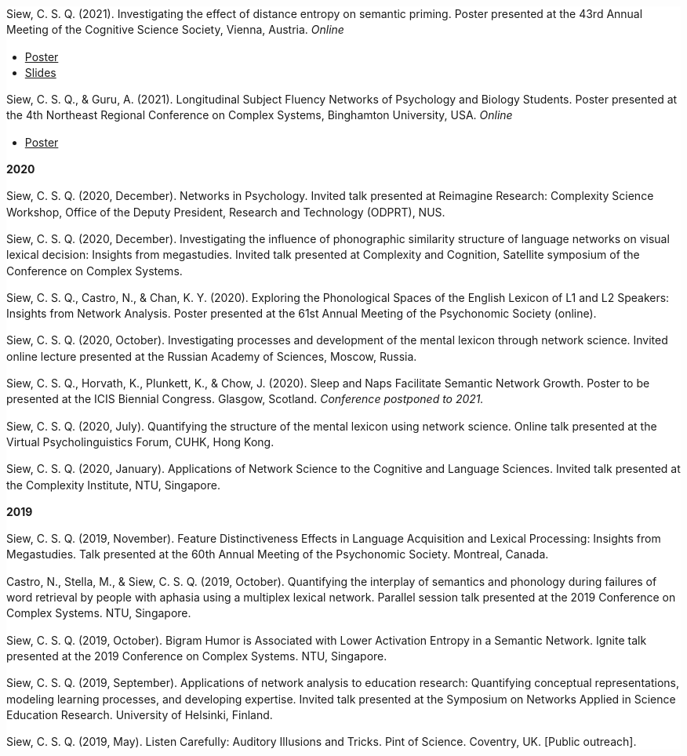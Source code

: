 Siew, C. S. Q. (2021). Investigating the effect of distance entropy on semantic priming. Poster presented at the 43rd Annual Meeting of the Cognitive Science Society, Vienna, Austria. *Online*   

* [Poster](https://osf.io/gh2v6)  
* [Slides](https://osf.io/jcnpv)    

Siew, C. S. Q., & Guru, A. (2021). Longitudinal Subject Fluency Networks of Psychology and Biology Students. Poster presented at the 4th Northeast Regional Conference on Complex Systems, Binghamton University, USA. *Online*   

* [Poster](https://osf.io/69tke)  

**2020**

Siew, C. S. Q. (2020, December). Networks in Psychology. Invited talk presented at Reimagine Research: Complexity Science Workshop, Office of the Deputy President, Research and Technology (ODPRT), NUS.     

Siew, C. S. Q. (2020, December). Investigating the influence of phonographic similarity structure of language networks on visual lexical decision: Insights from megastudies. Invited talk presented at Complexity and Cognition, Satellite symposium of the Conference on Complex Systems.     

Siew, C. S. Q., Castro, N., & Chan, K. Y. (2020). Exploring the Phonological Spaces of the English Lexicon of L1 and L2 Speakers: Insights from Network Analysis. Poster presented at the 61st Annual Meeting of the Psychonomic Society (online).      

Siew, C. S. Q. (2020, October). Investigating processes and development of the mental lexicon through network science. Invited online lecture presented at the Russian Academy of Sciences, Moscow, Russia.     

Siew, C. S. Q., Horvath, K., Plunkett, K., & Chow, J. (2020). Sleep and Naps Facilitate Semantic Network Growth. Poster to be presented at the ICIS Biennial Congress. Glasgow, Scotland. *Conference postponed to 2021.*         

Siew, C. S. Q. (2020, July). Quantifying the structure of the mental lexicon using network science. Online talk presented at the Virtual Psycholinguistics Forum, CUHK, Hong Kong.      

Siew, C. S. Q. (2020, January). Applications of Network Science to the Cognitive and Language Sciences. Invited talk presented at the Complexity Institute, NTU, Singapore.       

**2019**

Siew, C. S. Q. (2019, November). Feature Distinctiveness Effects in Language Acquisition and Lexical Processing: Insights from Megastudies. Talk presented at the 60th Annual Meeting of the Psychonomic Society. Montreal, Canada.       

Castro, N., Stella, M., & Siew, C. S. Q. (2019, October). Quantifying the interplay of semantics and phonology during failures of word retrieval by people with aphasia using a multiplex lexical network. Parallel session talk presented at the 2019 Conference on Complex Systems. NTU, Singapore.       

Siew, C. S. Q. (2019, October). Bigram Humor is Associated with Lower Activation Entropy in a Semantic Network. Ignite talk presented at the 2019 Conference on Complex Systems. NTU, Singapore.      

Siew, C. S. Q. (2019, September). Applications of network analysis to education research: Quantifying conceptual representations, modeling learning processes, and developing expertise. Invited talk presented at the Symposium on Networks Applied in Science Education Research. University of Helsinki, Finland.     

Siew, C. S. Q. (2019, May). Listen Carefully: Auditory Illusions and Tricks. Pint of Science. Coventry, UK. [Public outreach].       
